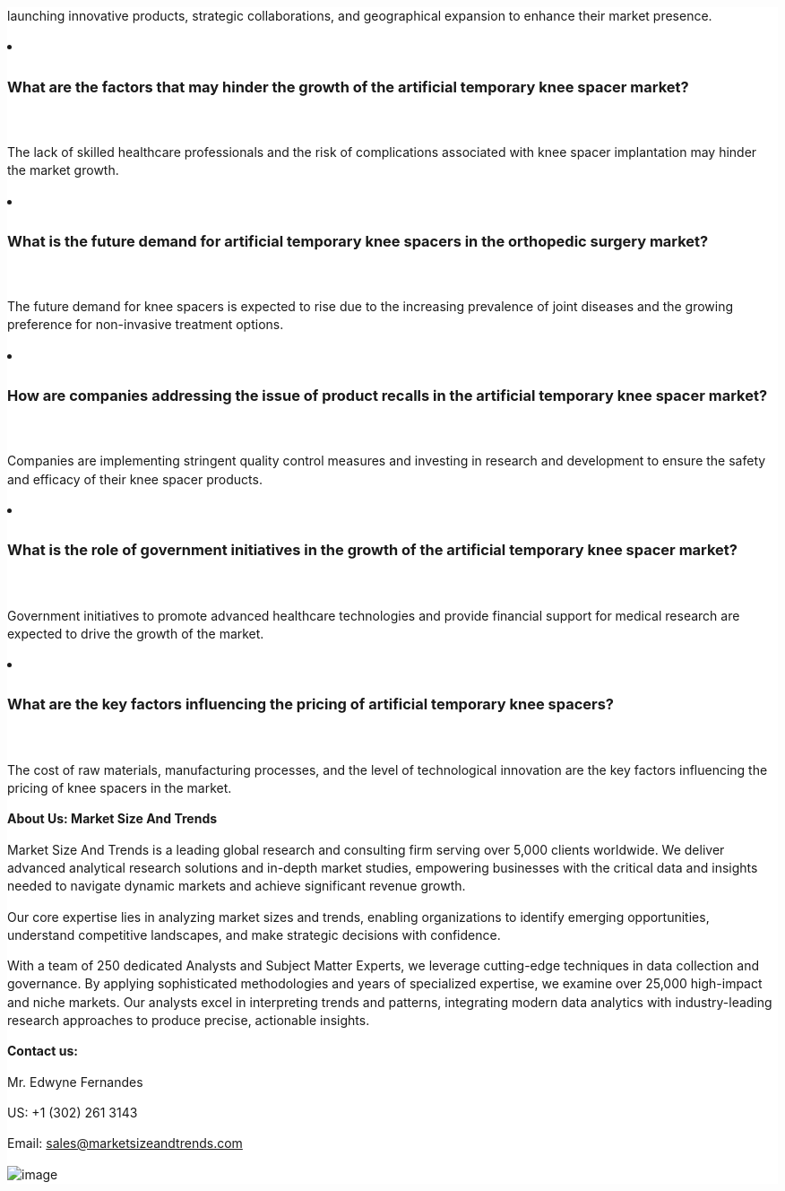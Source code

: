 launching innovative products, strategic collaborations, and geographical expansion to enhance their market presence.</p>  </li>  <li>    <h3>What are the factors that may hinder the growth of the artificial temporary knee spacer market?</h3>    <p>&nbsp;</p><p>The lack of skilled healthcare professionals and the risk of complications associated with knee spacer implantation may hinder the market growth.</p>  </li>  <li>    <h3>What is the future demand for artificial temporary knee spacers in the orthopedic surgery market?</h3>    <p>&nbsp;</p><p>The future demand for knee spacers is expected to rise due to the increasing prevalence of joint diseases and the growing preference for non-invasive treatment options.</p>  </li>  <li>    <h3>How are companies addressing the issue of product recalls in the artificial temporary knee spacer market?</h3>    <p>&nbsp;</p><p>Companies are implementing stringent quality control measures and investing in research and development to ensure the safety and efficacy of their knee spacer products.</p>  </li>  <li>    <h3>What is the role of government initiatives in the growth of the artificial temporary knee spacer market?</h3>    <p>&nbsp;</p><p>Government initiatives to promote advanced healthcare technologies and provide financial support for medical research are expected to drive the growth of the market.</p>  </li>  <li>    <h3>What are the key factors influencing the pricing of artificial temporary knee spacers?</h3>    <p>&nbsp;</p><p>The cost of raw materials, manufacturing processes, and the level of technological innovation are the key factors influencing the pricing of knee spacers in the market.</p>  </li></ol></body></html></p><p><strong>About Us:&nbsp;Market Size And Trends</strong></p><p>Market Size And Trends&nbsp;is a leading global research and consulting firm serving over 5,000 clients worldwide. We deliver advanced analytical research solutions and in-depth market studies, empowering businesses with the critical data and insights needed to navigate dynamic markets and achieve significant revenue growth.</p><p>Our core expertise lies in analyzing market sizes and trends, enabling organizations to identify emerging opportunities, understand competitive landscapes, and make strategic decisions with confidence.</p><p>With a team of 250 dedicated Analysts and Subject Matter Experts, we leverage cutting-edge techniques in data collection and governance. By applying sophisticated methodologies and years of specialized expertise, we examine over 25,000 high-impact and niche markets. Our analysts excel in interpreting trends and patterns, integrating modern data analytics with industry-leading research approaches to produce precise, actionable insights.</p><p><strong>Contact us:</strong></p><p>Mr. Edwyne Fernandes</p><p>US: +1 (302) 261 3143</p><p>Email: <a href="mailto:sales@marketsizeandtrends.com">sales@marketsizeandtrends.com</a>&nbsp;</p>
![image](https://github.com/user-attachments/assets/b77c79d4-b11c-4ab7-b818-73268e807327)

